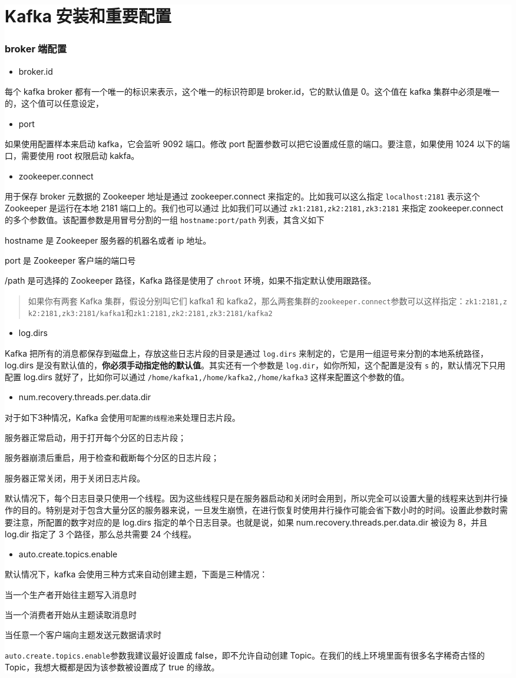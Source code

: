 # Kafka 安装和重要配置

### broker 端配置

- broker.id

每个 kafka broker 都有一个唯一的标识来表示，这个唯一的标识符即是 broker.id，它的默认值是 0。这个值在 kafka 集群中必须是唯一的，这个值可以任意设定，

- port

如果使用配置样本来启动 kafka，它会监听 9092 端口。修改 port 配置参数可以把它设置成任意的端口。要注意，如果使用 1024 以下的端口，需要使用 root 权限启动 kakfa。

- zookeeper.connect

用于保存 broker 元数据的 Zookeeper 地址是通过 zookeeper.connect 来指定的。比如我可以这么指定 `localhost:2181` 表示这个 Zookeeper 是运行在本地 2181 端口上的。我们也可以通过 比如我们可以通过 `zk1:2181,zk2:2181,zk3:2181` 来指定 zookeeper.connect 的多个参数值。该配置参数是用冒号分割的一组 `hostname:port/path` 列表，其含义如下

hostname 是 Zookeeper 服务器的机器名或者 ip 地址。

port 是 Zookeeper 客户端的端口号

/path 是可选择的 Zookeeper 路径，Kafka 路径是使用了 `chroot` 环境，如果不指定默认使用跟路径。

> 如果你有两套 Kafka 集群，假设分别叫它们 kafka1 和 kafka2，那么两套集群的`zookeeper.connect`参数可以这样指定：`zk1:2181,zk2:2181,zk3:2181/kafka1`和`zk1:2181,zk2:2181,zk3:2181/kafka2`

- log.dirs

Kafka 把所有的消息都保存到磁盘上，存放这些日志片段的目录是通过 `log.dirs` 来制定的，它是用一组逗号来分割的本地系统路径，log.dirs 是没有默认值的，**你必须手动指定他的默认值**。其实还有一个参数是 `log.dir`，如你所知，这个配置是没有 `s` 的，默认情况下只用配置 log.dirs 就好了，比如你可以通过 `/home/kafka1,/home/kafka2,/home/kafka3` 这样来配置这个参数的值。

- num.recovery.threads.per.data.dir

对于如下3种情况，Kafka 会使用`可配置的线程池`来处理日志片段。

服务器正常启动，用于打开每个分区的日志片段；

服务器崩溃后重启，用于检查和截断每个分区的日志片段；

服务器正常关闭，用于关闭日志片段。

默认情况下，每个日志目录只使用一个线程。因为这些线程只是在服务器启动和关闭时会用到，所以完全可以设置大量的线程来达到井行操作的目的。特别是对于包含大量分区的服务器来说，一旦发生崩愤，在进行恢复时使用井行操作可能会省下数小时的时间。设置此参数时需要注意，所配置的数字对应的是 log.dirs 指定的单个日志目录。也就是说，如果 num.recovery.threads.per.data.dir 被设为 8，并且 log.dir 指定了 3 个路径，那么总共需要 24 个线程。

- auto.create.topics.enable

默认情况下，kafka 会使用三种方式来自动创建主题，下面是三种情况：

当一个生产者开始往主题写入消息时

当一个消费者开始从主题读取消息时

当任意一个客户端向主题发送元数据请求时

`auto.create.topics.enable`参数我建议最好设置成 false，即不允许自动创建 Topic。在我们的线上环境里面有很多名字稀奇古怪的 Topic，我想大概都是因为该参数被设置成了 true 的缘故。
